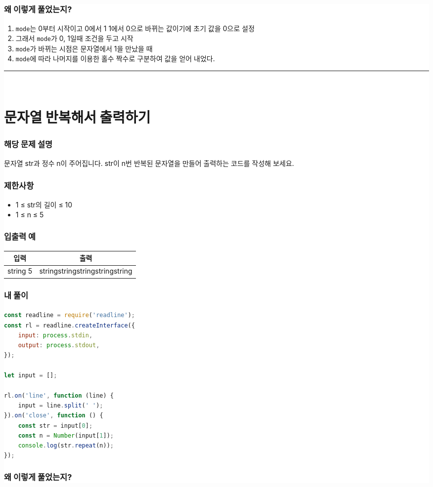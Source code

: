 ### 왜 이렇게 풀었는지?

1. `mode`는 0부터 시작이고 0에서 1 1에서 0으로 바뀌는 값이기에 초기 값을 0으로 설정
2. 그래서 `mode`가 0, 1일때 조건을 두고 시작
3. `mode`가 바뀌는 시점은 문자열에서 1을 만났을 때
4. `mode`에 따라 나머지를 이용한 홀수 짝수로 구분하여 값을 얻어 내었다.

---

<br>

# 문자열 반복해서 출력하기

### 해당 문제 설명

문자열 str과 정수 n이 주어집니다.
str이 n번 반복된 문자열을 만들어 출력하는 코드를 작성해 보세요.

### 제한사항

- 1 ≤ str의 길이 ≤ 10
- 1 ≤ n ≤ 5

### 입출력 예

| 입력     | 출력                           |
| -------- | ------------------------------ |
| string 5 | stringstringstringstringstring |

### 내 풀이

```js
const readline = require('readline');
const rl = readline.createInterface({
	input: process.stdin,
	output: process.stdout,
});

let input = [];

rl.on('line', function (line) {
	input = line.split(' ');
}).on('close', function () {
	const str = input[0];
	const n = Number(input[1]);
	console.log(str.repeat(n));
});
```

### 왜 이렇게 풀었는지?
